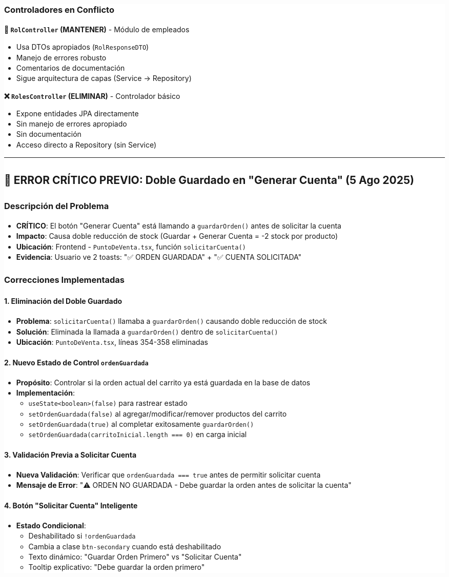 ### Controladores en Conflicto

**🔧 `RolController` (MANTENER)** - Módulo de empleados

- Usa DTOs apropiados (`RolResponseDTO`)
- Manejo de errores robusto
- Comentarios de documentación
- Sigue arquitectura de capas (Service → Repository)

**❌ `RolesController` (ELIMINAR)** - Controlador básico

- Expone entidades JPA directamente
- Sin manejo de errores apropiado
- Sin documentación
- Acceso directo a Repository (sin Service)

---

## 🚨 ERROR CRÍTICO PREVIO: Doble Guardado en "Generar Cuenta" (5 Ago 2025)

### Descripción del Problema

- **CRÍTICO**: El botón "Generar Cuenta" está llamando a `guardarOrden()` antes de solicitar la cuenta
- **Impacto**: Causa doble reducción de stock (Guardar + Generar Cuenta = -2 stock por producto)
- **Ubicación**: Frontend - `PuntoDeVenta.tsx`, función `solicitarCuenta()`
- **Evidencia**: Usuario ve 2 toasts: "✅ ORDEN GUARDADA" + "✅ CUENTA SOLICITADA"

### Correcciones Implementadas

#### 1. **Eliminación del Doble Guardado**

- **Problema**: `solicitarCuenta()` llamaba a `guardarOrden()` causando doble reducción de stock
- **Solución**: Eliminada la llamada a `guardarOrden()` dentro de `solicitarCuenta()`
- **Ubicación**: `PuntoDeVenta.tsx`, líneas 354-358 eliminadas

#### 2. **Nuevo Estado de Control `ordenGuardada`**

- **Propósito**: Controlar si la orden actual del carrito ya está guardada en la base de datos
- **Implementación**:
  - `useState<boolean>(false)` para rastrear estado
  - `setOrdenGuardada(false)` al agregar/modificar/remover productos del carrito
  - `setOrdenGuardada(true)` al completar exitosamente `guardarOrden()`
  - `setOrdenGuardada(carritoInicial.length === 0)` en carga inicial

#### 3. **Validación Previa a Solicitar Cuenta**

- **Nueva Validación**: Verificar que `ordenGuardada === true` antes de permitir solicitar cuenta
- **Mensaje de Error**: "⚠️ ORDEN NO GUARDADA - Debe guardar la orden antes de solicitar la cuenta"

#### 4. **Botón "Solicitar Cuenta" Inteligente**

- **Estado Condicional**:
  - Deshabilitado si `!ordenGuardada`
  - Cambia a clase `btn-secondary` cuando está deshabilitado
  - Texto dinámico: "Guardar Orden Primero" vs "Solicitar Cuenta"
  - Tooltip explicativo: "Debe guardar la orden primero"

